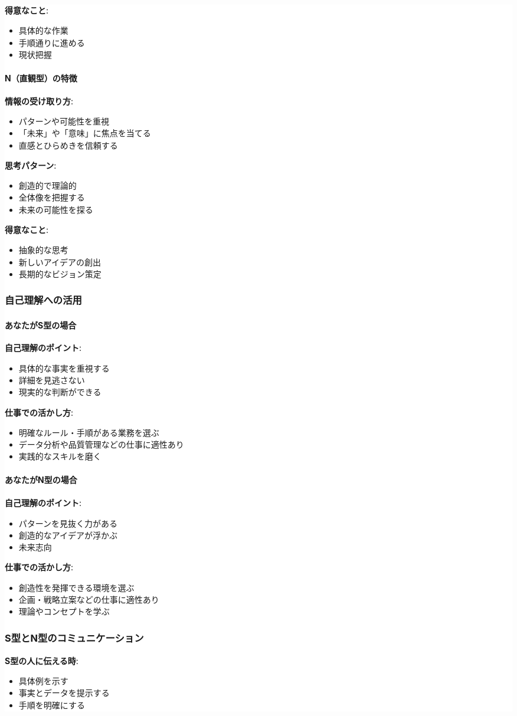 **得意なこと**:
- 具体的な作業
- 手順通りに進める
- 現状把握

#### N（直観型）の特徴

**情報の受け取り方**:
- パターンや可能性を重視
- 「未来」や「意味」に焦点を当てる
- 直感とひらめきを信頼する

**思考パターン**:
- 創造的で理論的
- 全体像を把握する
- 未来の可能性を探る

**得意なこと**:
- 抽象的な思考
- 新しいアイデアの創出
- 長期的なビジョン策定

### 自己理解への活用

#### あなたがS型の場合

**自己理解のポイント**:
- 具体的な事実を重視する
- 詳細を見逃さない
- 現実的な判断ができる

**仕事での活かし方**:
- 明確なルール・手順がある業務を選ぶ
- データ分析や品質管理などの仕事に適性あり
- 実践的なスキルを磨く

#### あなたがN型の場合

**自己理解のポイント**:
- パターンを見抜く力がある
- 創造的なアイデアが浮かぶ
- 未来志向

**仕事での活かし方**:
- 創造性を発揮できる環境を選ぶ
- 企画・戦略立案などの仕事に適性あり
- 理論やコンセプトを学ぶ

### S型とN型のコミュニケーション

**S型の人に伝える時**:
- 具体例を示す
- 事実とデータを提示する
- 手順を明確にする
